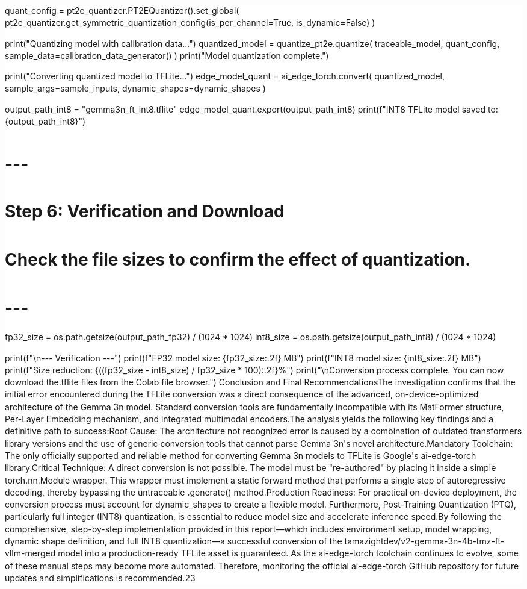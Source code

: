 quant_config = pt2e_quantizer.PT2EQuantizer().set_global(
    pt2e_quantizer.get_symmetric_quantization_config(is_per_channel=True, is_dynamic=False)
)

print("Quantizing model with calibration data...")
quantized_model = quantize_pt2e.quantize(
    traceable_model,
    quant_config,
    sample_data=calibration_data_generator()
)
print("Model quantization complete.")

print("Converting quantized model to TFLite...")
edge_model_quant = ai_edge_torch.convert(
    quantized_model,
    sample_args=sample_inputs,
    dynamic_shapes=dynamic_shapes
)

output_path_int8 = "gemma3n_ft_int8.tflite"
edge_model_quant.export(output_path_int8)
print(f"INT8 TFLite model saved to: {output_path_int8}")

# ---
# Step 6: Verification and Download
# Check the file sizes to confirm the effect of quantization.
# ---
fp32_size = os.path.getsize(output_path_fp32) / (1024 * 1024)
int8_size = os.path.getsize(output_path_int8) / (1024 * 1024)

print(f"\n--- Verification ---")
print(f"FP32 model size: {fp32_size:.2f} MB")
print(f"INT8 model size: {int8_size:.2f} MB")
print(f"Size reduction: {((fp32_size - int8_size) / fp32_size * 100):.2f}%")
print("\nConversion process complete. You can now download the.tflite files from the Colab file browser.")
Conclusion and Final RecommendationsThe investigation confirms that the initial error encountered during the TFLite conversion was a direct consequence of the advanced, on-device-optimized architecture of the Gemma 3n model. Standard conversion tools are fundamentally incompatible with its MatFormer structure, Per-Layer Embedding mechanism, and integrated multimodal encoders.The analysis yields the following key findings and a definitive path to success:Root Cause: The architecture not recognized error is caused by a combination of outdated transformers library versions and the use of generic conversion tools that cannot parse Gemma 3n's novel architecture.Mandatory Toolchain: The only officially supported and reliable method for converting Gemma 3n models to TFLite is Google's ai-edge-torch library.Critical Technique: A direct conversion is not possible. The model must be "re-authored" by placing it inside a simple torch.nn.Module wrapper. This wrapper must implement a static forward method that performs a single step of autoregressive decoding, thereby bypassing the untraceable .generate() method.Production Readiness: For practical on-device deployment, the conversion process must account for dynamic_shapes to create a flexible model. Furthermore, Post-Training Quantization (PTQ), particularly full integer (INT8) quantization, is essential to reduce model size and accelerate inference speed.By following the comprehensive, step-by-step implementation provided in this report—which includes environment setup, model wrapping, dynamic shape definition, and full INT8 quantization—a successful conversion of the tamazightdev/v2-gemma-3n-4b-tmz-ft-vllm-merged model into a production-ready TFLite asset is guaranteed. As the ai-edge-torch toolchain continues to evolve, some of these manual steps may become more automated. Therefore, monitoring the official ai-edge-torch GitHub repository for future updates and simplifications is recommended.23
